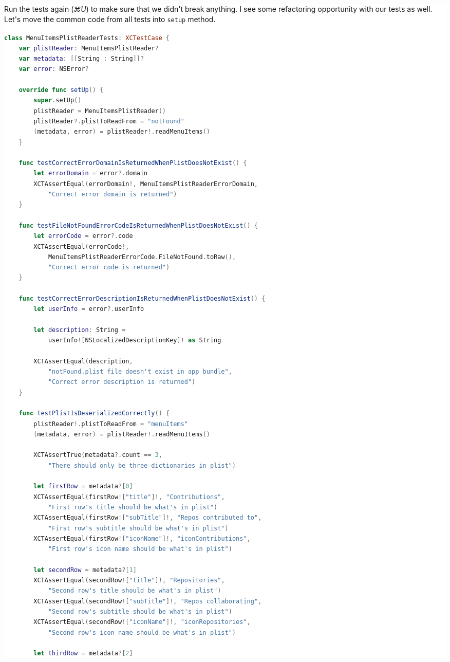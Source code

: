 Run the tests again (*⌘U*) to make sure that we didn't break anything. I see some refactoring opportunity with our tests as well. Let's move the common code from all tests into `setup` method.

~~~swift
class MenuItemsPlistReaderTests: XCTestCase {
    var plistReader: MenuItemsPlistReader?
    var metadata: [[String : String]]?
    var error: NSError?
    
    override func setUp() {
        super.setUp()
        plistReader = MenuItemsPlistReader()
        plistReader?.plistToReadFrom = "notFound"
        (metadata, error) = plistReader!.readMenuItems()
    }
    
    func testCorrectErrorDomainIsReturnedWhenPlistDoesNotExist() {
        let errorDomain = error?.domain
        XCTAssertEqual(errorDomain!, MenuItemsPlistReaderErrorDomain,
            "Correct error domain is returned")
    }
    
    func testFileNotFoundErrorCodeIsReturnedWhenPlistDoesNotExist() {
        let errorCode = error?.code
        XCTAssertEqual(errorCode!, 
            MenuItemsPlistReaderErrorCode.FileNotFound.toRaw(),
            "Correct error code is returned")
    }
    
    func testCorrectErrorDescriptionIsReturnedWhenPlistDoesNotExist() {
        let userInfo = error?.userInfo

        let description: String = 
            userInfo![NSLocalizedDescriptionKey]! as String

        XCTAssertEqual(description, 
            "notFound.plist file doesn't exist in app bundle",
            "Correct error description is returned")
    }
    
    func testPlistIsDeserializedCorrectly() {
        plistReader!.plistToReadFrom = "menuItems"
        (metadata, error) = plistReader!.readMenuItems()
        
        XCTAssertTrue(metadata?.count == 3, 
            "There should only be three dictionaries in plist")
        
        let firstRow = metadata?[0]
        XCTAssertEqual(firstRow!["title"]!, "Contributions",
            "First row's title should be what's in plist")
        XCTAssertEqual(firstRow!["subTitle"]!, "Repos contributed to",
            "First row's subtitle should be what's in plist")
        XCTAssertEqual(firstRow!["iconName"]!, "iconContributions",
            "First row's icon name should be what's in plist")
        
        let secondRow = metadata?[1]
        XCTAssertEqual(secondRow!["title"]!, "Repositories",
            "Second row's title should be what's in plist")
        XCTAssertEqual(secondRow!["subTitle"]!, "Repos collaborating",
            "Second row's subtitle should be what's in plist")
        XCTAssertEqual(secondRow!["iconName"]!, "iconRepositories",
            "Second row's icon name should be what's in plist")
        
        let thirdRow = metadata?[2]
~~~